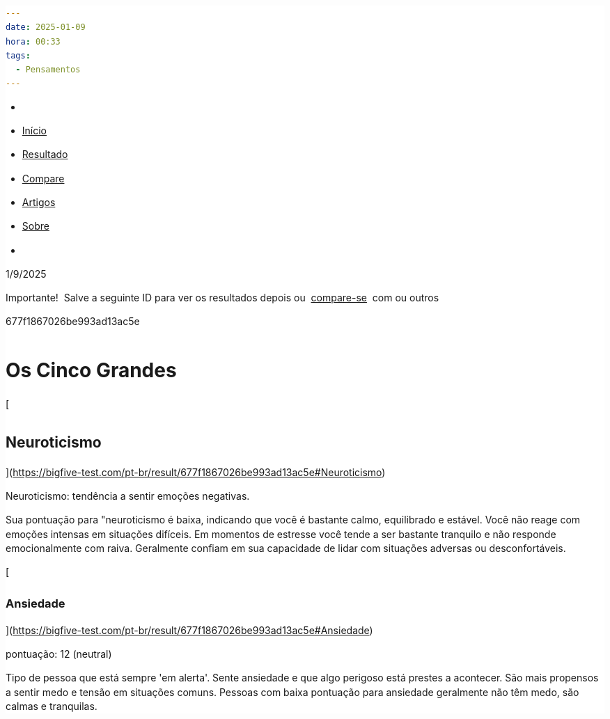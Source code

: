 ```yaml
---
date: 2025-01-09
hora: 00:33
tags:
  - Pensamentos
---
```

- [](https://bigfive-test.com/pt-br)

- [Início](https://bigfive-test.com/pt-br)
- [Resultado](https://bigfive-test.com/pt-br/result)
- [Compare](https://bigfive-test.com/pt-br/compare)
- [Artigos](https://bigfive-test.com/pt-br/articles)
- [Sobre](https://bigfive-test.com/pt-br/about)

- [](https://twitter.com/BigFiveOrg)

[](https://github.com/rubynor/bigfive-web)

1/9/2025

Importante!  Salve a seguinte ID para ver os resultados depois ou  [compare-se](https://bigfive-test.com/pt-br/compare?id=677f1867026be993ad13ac5e)  com ou outros

677f1867026be993ad13ac5e

# Os Cinco Grandes

[

## Neuroticismo

](https://bigfive-test.com/pt-br/result/677f1867026be993ad13ac5e#Neuroticismo)

Neuroticismo: tendência a sentir emoções negativas.

  
  

Sua pontuação para "neuroticismo é baixa, indicando que você é bastante calmo, equilibrado e estável. Você não reage com emoções intensas em situações difíceis. Em momentos de estresse você tende a ser bastante tranquilo e não responde emocionalmente com raiva. Geralmente confiam em sua capacidade de lidar com situações adversas ou desconfortáveis.

[

### Ansiedade

](https://bigfive-test.com/pt-br/result/677f1867026be993ad13ac5e#Ansiedade)

pontuação: 12 (neutral)

Tipo de pessoa que está sempre 'em alerta'. Sente ansiedade e que algo perigoso está prestes a acontecer. São mais propensos a sentir medo e tensão em situações comuns. Pessoas com baixa pontuação para ansiedade geralmente não têm medo, são calmas e tranquilas.
